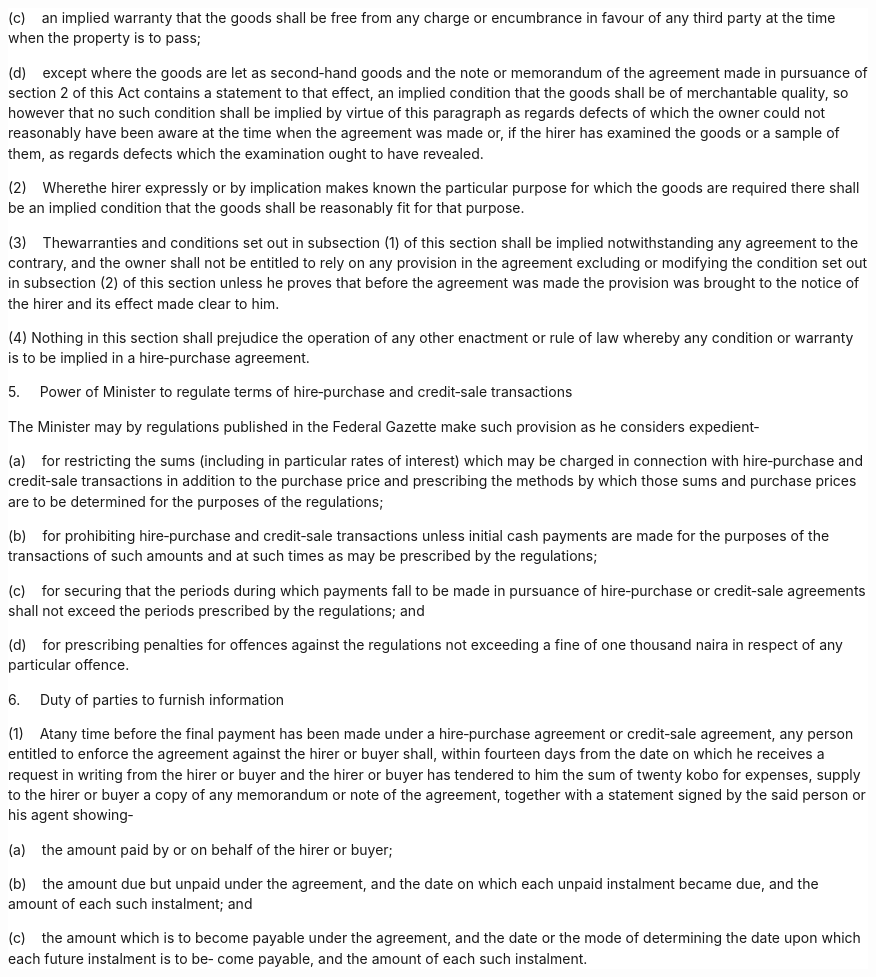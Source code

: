 (c)    an implied warranty that the goods shall be free from any charge or encumbrance in favour of any third party at the time when the property is to pass;

(d)    except where the goods are let as second‐hand goods and the note or memorandum of the agreement made in pursuance of section 2 of this Act contains a statement to that effect, an implied condition that the goods shall be of merchantable quality, so however that no such condition shall be implied by virtue of this paragraph as regards defects of which the owner could not reasonably have been aware at the time when the agreement was made or, if the hirer has examined the goods or a sample of them, as regards defects which the examination ought to have revealed.

(2)    Wherethe hirer expressly or by implication makes known the particular purpose for which the goods are required there shall be an implied condition that the goods shall be reasonably fit for that purpose.

(3)    Thewarranties and conditions set out in subsection (1) of this section shall be implied notwithstanding any agreement to the contrary, and the owner shall not be entitled to rely on any provision in the agreement excluding or modifying the condition set out in subsection (2) of this section unless he proves that before the agreement was made the provision was brought to the notice of the hirer and its effect made clear to him.

(4) Nothing in this section shall prejudice the operation of any other enactment or rule of law whereby any condition or warranty is to be implied in a hire‐purchase agreement.

5.     Power of Minister to regulate terms of hire‐purchase and credit‐sale transactions

The Minister may by regulations published in the Federal Gazette make such provision as he considers expedient‐

(a)    for restricting the sums (including in particular rates of interest) which may be charged in connection with hire‐purchase and credit‐sale transactions in addition to the purchase price and prescribing the methods by which those sums and purchase prices are to be determined for the purposes of the regulations;

(b)    for prohibiting hire‐purchase and credit‐sale transactions unless initial cash payments are made for the purposes of the transactions of such amounts and at such times as may be prescribed by the regulations;

(c)    for securing that the periods during which payments fall to be made in pursuance of hire‐purchase or credit‐sale agreements shall not exceed the periods prescribed by the regulations; and

(d)    for prescribing penalties for offences against the regulations not exceeding a fine of one thousand naira in respect of any particular offence.

6.     Duty of parties to furnish information

(1)    Atany time before the final payment has been made under a hire‐purchase agreement or credit‐sale agreement, any person entitled to enforce the agreement against the hirer or buyer shall, within fourteen days from the date on which he receives a request in writing from the hirer or buyer and the hirer or buyer has tendered to him the sum of twenty kobo for expenses, supply to the hirer or buyer a copy of any memorandum or note of the agreement, together with a statement signed by the said person or his agent showing‐

(a)    the amount paid by or on behalf of the hirer or buyer;

(b)    the amount due but unpaid under the agreement, and the date on which each unpaid instalment became due, and the amount of each such instalment; and

(c)    the amount which is to become payable under the agreement, and the date or the mode of determining the date upon which each future instalment is to be‐ come payable, and the amount of each such instalment.
